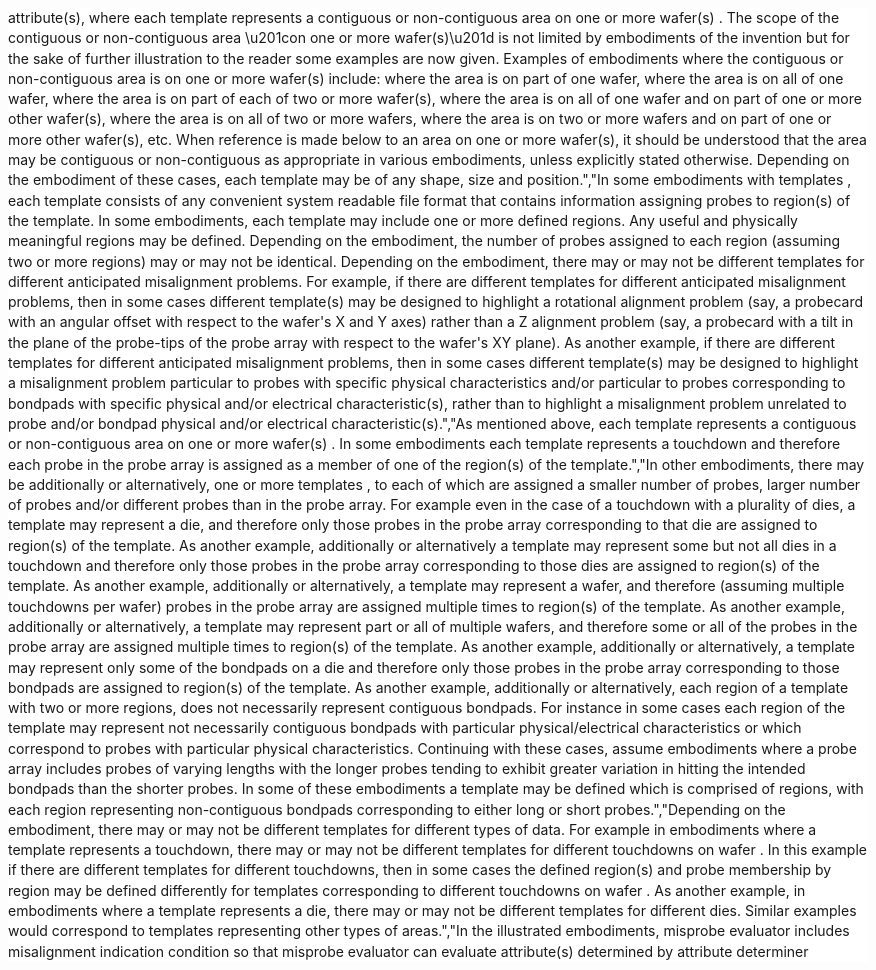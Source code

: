 attribute(s), where each template  represents a contiguous or non-contiguous area on one or more wafer(s) . The scope of the contiguous or non-contiguous area \u201con one or more wafer(s)\u201d is not limited by embodiments of the invention but for the sake of further illustration to the reader some examples are now given. Examples of embodiments where the contiguous or non-contiguous area is on one or more wafer(s) include: where the area is on part of one wafer, where the area is on all of one wafer, where the area is on part of each of two or more wafer(s), where the area is on all of one wafer and on part of one or more other wafer(s), where the area is on all of two or more wafers, where the area is on two or more wafers and on part of one or more other wafer(s), etc. When reference is made below to an area on one or more wafer(s), it should be understood that the area may be contiguous or non-contiguous as appropriate in various embodiments, unless explicitly stated otherwise. Depending on the embodiment of these cases, each template  may be of any shape, size and position.","In some embodiments with templates , each template  consists of any convenient system readable file format that contains information assigning probes to region(s) of the template. In some embodiments, each template may include one or more defined regions. Any useful and physically meaningful regions may be defined. Depending on the embodiment, the number of probes assigned to each region (assuming two or more regions) may or may not be identical. Depending on the embodiment, there may or may not be different templates for different anticipated misalignment problems. For example, if there are different templates for different anticipated misalignment problems, then in some cases different template(s) may be designed to highlight a rotational alignment problem (say, a probecard with an angular offset with respect to the wafer's X and Y axes) rather than a Z alignment problem (say, a probecard with a tilt in the plane of the probe-tips of the probe array with respect to the wafer's XY plane). As another example, if there are different templates for different anticipated misalignment problems, then in some cases different template(s) may be designed to highlight a misalignment problem particular to probes with specific physical characteristics and\/or particular to probes corresponding to bondpads with specific physical and\/or electrical characteristic(s), rather than to highlight a misalignment problem unrelated to probe and\/or bondpad physical and\/or electrical characteristic(s).","As mentioned above, each template  represents a contiguous or non-contiguous area on one or more wafer(s) . In some embodiments each template  represents a touchdown and therefore each probe in the probe array is assigned as a member of one of the region(s) of the template.","In other embodiments, there may be additionally or alternatively, one or more templates , to each of which are assigned a smaller number of probes, larger number of probes and\/or different probes than in the probe array. For example even in the case of a touchdown with a plurality of dies, a template may represent a die, and therefore only those probes in the probe array corresponding to that die are assigned to region(s) of the template. As another example, additionally or alternatively a template may represent some but not all dies in a touchdown and therefore only those probes in the probe array corresponding to those dies are assigned to region(s) of the template. As another example, additionally or alternatively, a template may represent a wafer, and therefore (assuming multiple touchdowns per wafer) probes in the probe array are assigned multiple times to region(s) of the template. As another example, additionally or alternatively, a template may represent part or all of multiple wafers, and therefore some or all of the probes in the probe array are assigned multiple times to region(s) of the template. As another example, additionally or alternatively, a template may represent only some of the bondpads on a die and therefore only those probes in the probe array corresponding to those bondpads are assigned to region(s) of the template. As another example, additionally or alternatively, each region of a template with two or more regions, does not necessarily represent contiguous bondpads. For instance in some cases each region of the template may represent not necessarily contiguous bondpads with particular physical\/electrical characteristics or which correspond to probes with particular physical characteristics. Continuing with these cases, assume embodiments where a probe array includes probes of varying lengths with the longer probes tending to exhibit greater variation in hitting the intended bondpads than the shorter probes. In some of these embodiments a template may be defined which is comprised of regions, with each region representing non-contiguous bondpads corresponding to either long or short probes.","Depending on the embodiment, there may or may not be different templates  for different types of data. For example in embodiments where a template represents a touchdown, there may or may not be different templates  for different touchdowns on wafer . In this example if there are different templates for different touchdowns, then in some cases the defined region(s) and probe membership by region may be defined differently for templates corresponding to different touchdowns on wafer . As another example, in embodiments where a template represents a die, there may or may not be different templates  for different dies. Similar examples would correspond to templates representing other types of areas.","In the illustrated embodiments, misprobe evaluator  includes misalignment indication condition  so that misprobe evaluator  can evaluate attribute(s) determined by attribute determiner